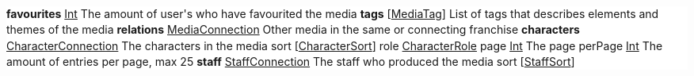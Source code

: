 </td>
</tr>
<tr>
<td colspan="2" valign="top"><strong>favourites</strong></td>
<td valign="top"><a href="/reference/scalar/int">Int</a></td>
<td>
The amount of user's who have favourited the media
</td>
</tr>
<tr>
<td colspan="2" valign="top"><strong>tags</strong></td>
<td valign="top">[<a href="/reference/object/mediatag">MediaTag</a>]</td>
<td>
List of tags that describes elements and themes of the media
</td>
</tr>
<tr>
<td colspan="2" valign="top"><strong>relations</strong></td>
<td valign="top"><a href="/reference/object/mediaconnection">MediaConnection</a></td>
<td>
Other media in the same or connecting franchise
</td>
</tr>
<tr>
<td colspan="2" valign="top"><strong>characters</strong></td>
<td valign="top"><a href="/reference/object/characterconnection">CharacterConnection</a></td>
<td>
The characters in the media
</td>
</tr>
<tr>
<td colspan="2" align="right" valign="top">sort</td>
<td valign="top">[<a href="/reference/enum/charactersort">CharacterSort</a>]</td>
<td></td>
</tr>
<tr>
<td colspan="2" align="right" valign="top">role</td>
<td valign="top"><a href="/reference/enum/characterrole">CharacterRole</a></td>
<td></td>
</tr>
<tr>
<td colspan="2" align="right" valign="top">page</td>
<td valign="top"><a href="/reference/scalar/int">Int</a></td>
<td>
The page
</td>
</tr>
<tr>
<td colspan="2" align="right" valign="top">perPage</td>
<td valign="top"><a href="/reference/scalar/int">Int</a></td>
<td>
The amount of entries per page, max 25
</td>
</tr>
<tr>
<td colspan="2" valign="top"><strong>staff</strong></td>
<td valign="top"><a href="/reference/object/staffconnection">StaffConnection</a></td>
<td>
The staff who produced the media
</td>
</tr>
<tr>
<td colspan="2" align="right" valign="top">sort</td>
<td valign="top">[<a href="/reference/enum/staffsort">StaffSort</a>]</td>